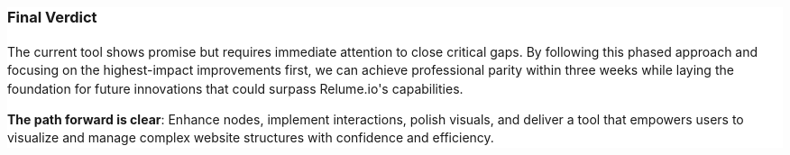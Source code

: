 ### Final Verdict
The current tool shows promise but requires immediate attention to close critical gaps. By following this phased approach and focusing on the highest-impact improvements first, we can achieve professional parity within three weeks while laying the foundation for future innovations that could surpass Relume.io's capabilities.

**The path forward is clear**: Enhance nodes, implement interactions, polish visuals, and deliver a tool that empowers users to visualize and manage complex website structures with confidence and efficiency.